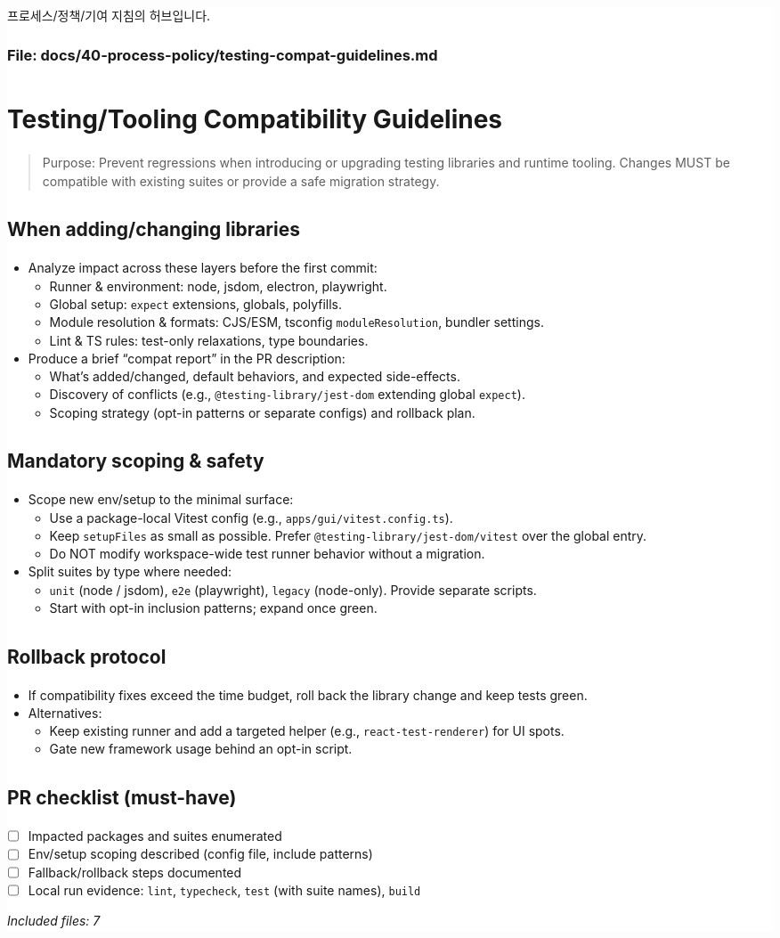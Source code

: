 프로세스/정책/기여 지침의 허브입니다.

### File: docs/40-process-policy/testing-compat-guidelines.md



# Testing/Tooling Compatibility Guidelines

> Purpose: Prevent regressions when introducing or upgrading testing libraries and runtime tooling. Changes MUST be compatible with existing suites or provide a safe migration strategy.

## When adding/changing libraries

- Analyze impact across these layers before the first commit:
  - Runner & environment: node, jsdom, electron, playwright.
  - Global setup: `expect` extensions, globals, polyfills.
  - Module resolution & formats: CJS/ESM, tsconfig `moduleResolution`, bundler settings.
  - Lint & TS rules: test-only relaxations, type boundaries.
- Produce a brief “compat report” in the PR description:
  - What’s added/changed, default behaviors, and expected side-effects.
  - Discovery of conflicts (e.g., `@testing-library/jest-dom` extending global `expect`).
  - Scoping strategy (opt-in patterns or separate configs) and rollback plan.

## Mandatory scoping & safety

- Scope new env/setup to the minimal surface:
  - Use a package-local Vitest config (e.g., `apps/gui/vitest.config.ts`).
  - Keep `setupFiles` as small as possible. Prefer `@testing-library/jest-dom/vitest` over the global entry.
  - Do NOT modify workspace-wide test runner behavior without a migration.
- Split suites by type where needed:
  - `unit` (node / jsdom), `e2e` (playwright), `legacy` (node-only). Provide separate scripts.
  - Start with opt-in inclusion patterns; expand once green.

## Rollback protocol

- If compatibility fixes exceed the time budget, roll back the library change and keep tests green.
- Alternatives:
  - Keep existing runner and add a targeted helper (e.g., `react-test-renderer`) for UI spots.
  - Gate new framework usage behind an opt-in script.

## PR checklist (must-have)

- [ ] Impacted packages and suites enumerated
- [ ] Env/setup scoping described (config file, include patterns)
- [ ] Fallback/rollback steps documented
- [ ] Local run evidence: `lint`, `typecheck`, `test` (with suite names), `build`

_Included files: 7_
